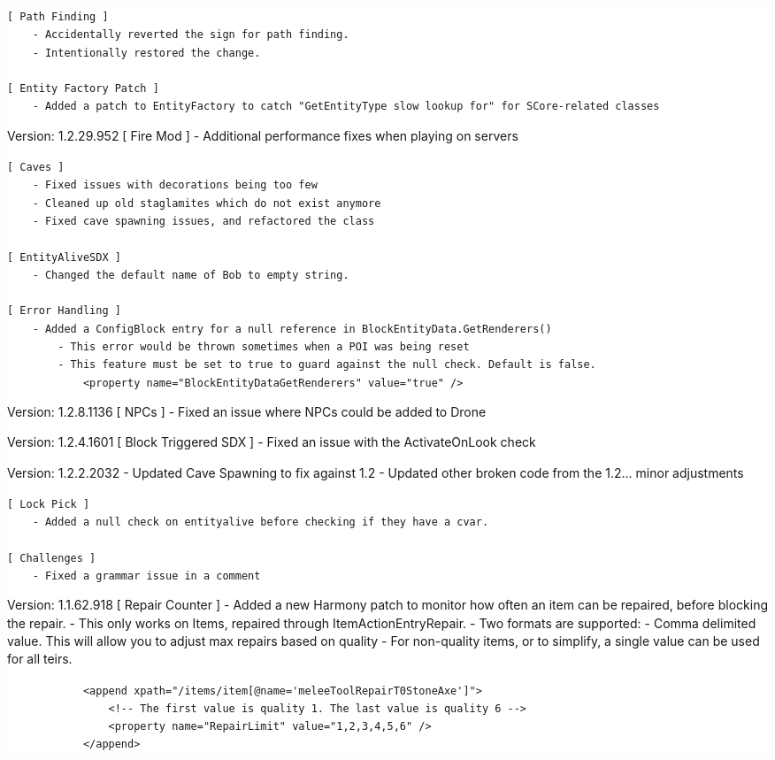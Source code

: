	[ Path Finding ]
		- Accidentally reverted the sign for path finding.
		- Intentionally restored the change.

	[ Entity Factory Patch ]
		- Added a patch to EntityFactory to catch "GetEntityType slow lookup for" for SCore-related classes


Version: 1.2.29.952
	[ Fire Mod ]
		- Additional performance fixes when playing on servers

	[ Caves ]
		- Fixed issues with decorations being too few
		- Cleaned up old staglamites which do not exist anymore
		- Fixed cave spawning issues, and refactored the class

	[ EntityAliveSDX ]
		- Changed the default name of Bob to empty string.

	[ Error Handling ]
		- Added a ConfigBlock entry for a null reference in BlockEntityData.GetRenderers()
			- This error would be thrown sometimes when a POI was being reset
			- This feature must be set to true to guard against the null check. Default is false.
				<property name="BlockEntityDataGetRenderers" value="true" />


Version: 1.2.8.1136
	[ NPCs ]
		- Fixed an issue where NPCs could be added to Drone

Version: 1.2.4.1601
	[ Block Triggered SDX ]
		- Fixed an issue with the ActivateOnLook check

Version: 1.2.2.2032
	- Updated Cave Spawning to fix against 1.2
	- Updated other broken code from the 1.2... minor adjustments

	[ Lock Pick ]
		- Added a null check on entityalive before checking if they have a cvar.

	[ Challenges ]
		- Fixed a grammar issue in a comment

Version: 1.1.62.918
	[ Repair Counter ]
		- Added a new Harmony patch to monitor how often an item can be repaired, before blocking the repair.
		- This only works on Items, repaired through ItemActionEntryRepair.
		- Two formats are supported:
			- Comma delimited value. This will allow you to adjust max repairs based on quality
			- For non-quality items, or to simplify, a single value can be used for all teirs.
	 		
  				<append xpath="/items/item[@name='meleeToolRepairT0StoneAxe']">
					<!-- The first value is quality 1. The last value is quality 6 -->
  					<property name="RepairLimit" value="1,2,3,4,5,6" />
  				</append>
